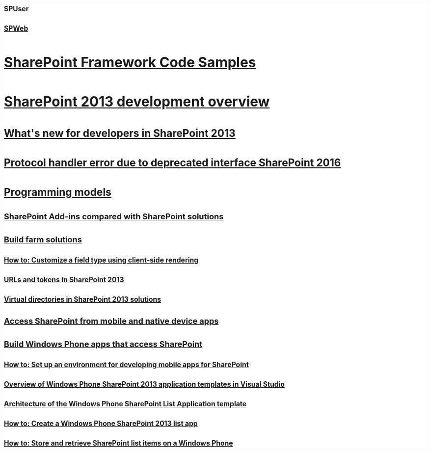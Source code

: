 #### [SPUser](spfx-reference/sp-page-context/spuser.md)
#### [SPWeb](spfx-reference/sp-page-context/spweb.md)


# [SharePoint Framework Code Samples](http://aka.ms/spfx-samples.md)


# [SharePoint 2013 development overview](general-development/sharepoint-2013-development-overview.md)
## [What's new for developers in SharePoint 2013](general-development/what’s-new-for-developers-in-sharepoint-2013.md)
## [Protocol handler error due to deprecated interface SharePoint 2016](general-development/protocol-handler-error-due-to-deprecated-interface-in-sharepoint-2016.md)
## [Programming models](general-development/programming-models-in-sharepoint-2013.md)
### [SharePoint Add-ins compared with SharePoint solutions](general-development/sharepoint-add-ins-compared-with-sharepoint-solutions.md)
### [Build farm solutions](general-development/build-farm-solutions-in-sharepoint-2013.md)
#### [How to: Customize a field type using client-side rendering](general-development/how-to-customize-a-field-type-using-client-side-rendering.md)
#### [URLs and tokens in SharePoint 2013](general-development/urls-and-tokens-in-sharepoint-2013.md)
#### [Virtual directories in SharePoint 2013 solutions](general-development/virtual-directories-in-sharepoint-2013-solutions.md)
### [Access SharePoint from mobile and native device apps](general-development/access-sharepoint-from-mobile-and-native-device-apps.md)
### [Build Windows Phone apps that access SharePoint](general-development/build-windows-phone-apps-that-access-sharepoint-2013.md)
#### [How to: Set up an environment for developing mobile apps for SharePoint](general-development/how-to-set-up-an-environment-for-developing-mobile-apps-for-sharepoint.md)
#### [Overview of Windows Phone SharePoint 2013 application templates in Visual Studio](general-development/overview-of-windows-phone-sharepoint-2013-application-templates-in-visual-studio.md)
#### [Architecture of the Windows Phone SharePoint List Application template](general-development/architecture-of-the-windows-phone-sharepoint-list-application-template.md)
#### [How to: Create a Windows Phone SharePoint 2013 list app](general-development/how-to-create-a-windows-phone-sharepoint-2013-list-app.md)
#### [How to: Store and retrieve SharePoint list items on a Windows Phone](general-development/how-to-store-and-retrieve-sharepoint-list-items-on-a-windows-phone.md)